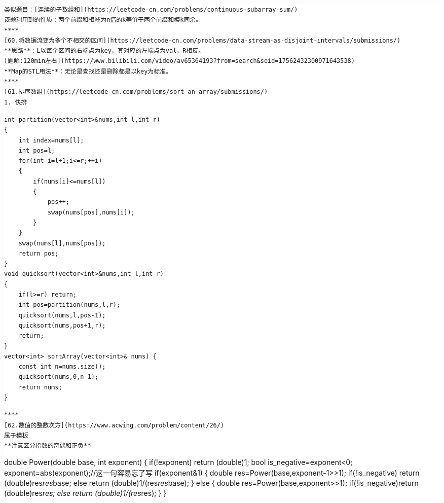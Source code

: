 ```  
类似题目：[连续的子数组和](https://leetcode-cn.com/problems/continuous-subarray-sum/)  
该题利用到的性质：两个前缀和相减为n倍的k等价于两个前缀和模k同余。
****
[60.将数据流变为多个不相交的区间](https://leetcode-cn.com/problems/data-stream-as-disjoint-intervals/submissions/)  
**思路**：L以每个区间的右端点为key，其对应的左端点为val，R相反。  
[题解:120min左右](https://www.bilibili.com/video/av65364193?from=search&seid=17562432300971643538)
**Map的STL用法**：无论是查找还是删除都是以key为标准。  
****
[61.排序数组](https://leetcode-cn.com/problems/sort-an-array/submissions/)  
1. 快排  
```
 	int partition(vector<int>&nums,int l,int r)
    {
        int index=nums[l];
        int pos=l;
        for(int i=l+1;i<=r;++i)
        {
            if(nums[i]<=nums[l])
            {
                pos++;
                swap(nums[pos],nums[i]);
            }
        }
        swap(nums[l],nums[pos]);
        return pos;
    }
    void quicksort(vector<int>&nums,int l,int r)
    {
        if(l>=r) return;
        int pos=partition(nums,l,r);
        quicksort(nums,l,pos-1);
        quicksort(nums,pos+1,r);
        return;
    }
    vector<int> sortArray(vector<int>& nums) {
        const int n=nums.size();
        quicksort(nums,0,n-1);
        return nums;
    }
```  
****  
[62.数值的整数次方](https://www.acwing.com/problem/content/26/)
属于模板  
**注意区分指数的奇偶和正负**  
```
 double Power(double base, int exponent) {
        if(!exponent) return (double)1;
        bool is_negative=exponent<0;
        exponent=abs(exponent);//这一句容易忘了写
        if(exponent&1)
        {
            double res=Power(base,exponent-1>>1);
            if(!is_negative) return (double)res*res*base;
            else return (double)1/(res*res*base);
        }
        else
        {
            double res=Power(base,exponent>>1);
            if(!is_negative)return (double)res*res;
            else return (double)1/(res*res);
        }
    }
```  
```